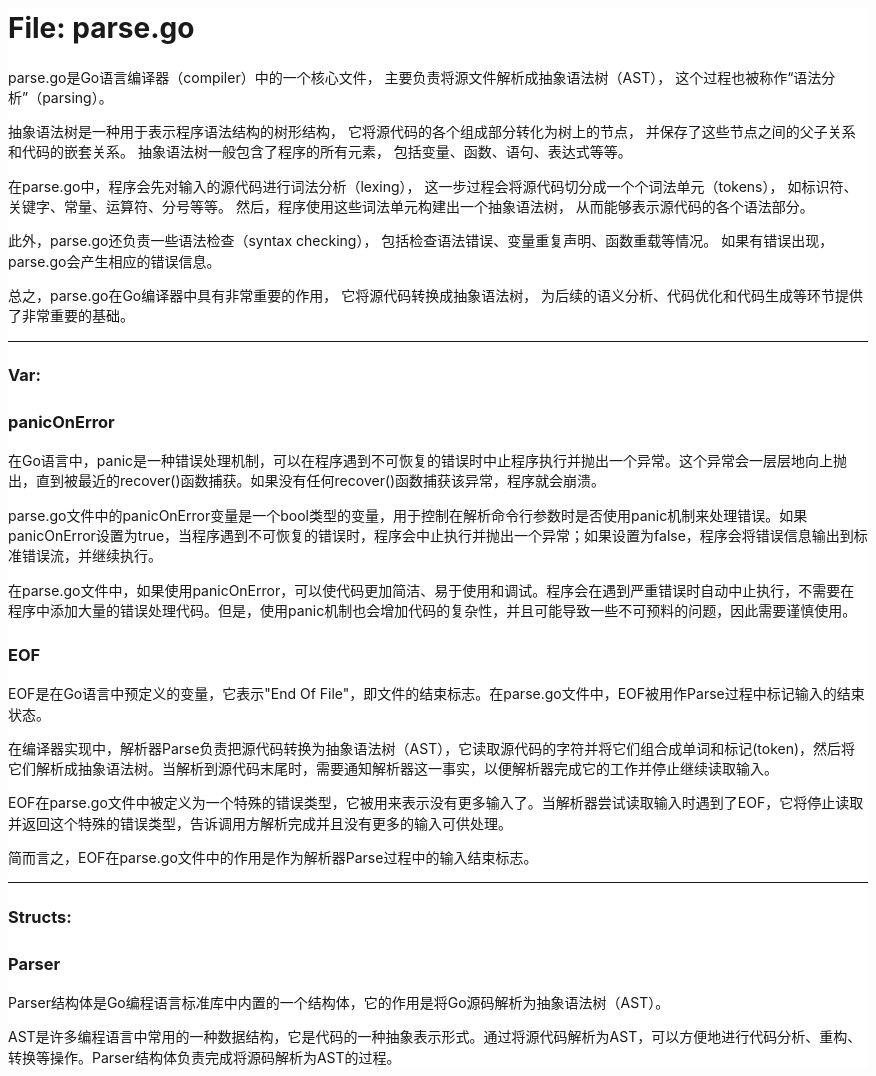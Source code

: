 # File: parse.go

parse.go是Go语言编译器（compiler）中的一个核心文件， 主要负责将源文件解析成抽象语法树（AST）， 这个过程也被称作“语法分析”（parsing）。

抽象语法树是一种用于表示程序语法结构的树形结构， 它将源代码的各个组成部分转化为树上的节点， 并保存了这些节点之间的父子关系和代码的嵌套关系。 抽象语法树一般包含了程序的所有元素， 包括变量、函数、语句、表达式等等。

在parse.go中，程序会先对输入的源代码进行词法分析（lexing）， 这一步过程会将源代码切分成一个个词法单元（tokens）， 如标识符、关键字、常量、运算符、分号等等。 然后，程序使用这些词法单元构建出一个抽象语法树， 从而能够表示源代码的各个语法部分。

此外，parse.go还负责一些语法检查（syntax checking）， 包括检查语法错误、变量重复声明、函数重载等情况。 如果有错误出现， parse.go会产生相应的错误信息。

总之，parse.go在Go编译器中具有非常重要的作用， 它将源代码转换成抽象语法树， 为后续的语义分析、代码优化和代码生成等环节提供了非常重要的基础。




---

### Var:

### panicOnError

在Go语言中，panic是一种错误处理机制，可以在程序遇到不可恢复的错误时中止程序执行并抛出一个异常。这个异常会一层层地向上抛出，直到被最近的recover()函数捕获。如果没有任何recover()函数捕获该异常，程序就会崩溃。

parse.go文件中的panicOnError变量是一个bool类型的变量，用于控制在解析命令行参数时是否使用panic机制来处理错误。如果panicOnError设置为true，当程序遇到不可恢复的错误时，程序会中止执行并抛出一个异常；如果设置为false，程序会将错误信息输出到标准错误流，并继续执行。

在parse.go文件中，如果使用panicOnError，可以使代码更加简洁、易于使用和调试。程序会在遇到严重错误时自动中止执行，不需要在程序中添加大量的错误处理代码。但是，使用panic机制也会增加代码的复杂性，并且可能导致一些不可预料的问题，因此需要谨慎使用。



### EOF

EOF是在Go语言中预定义的变量，它表示"End Of File"，即文件的结束标志。在parse.go文件中，EOF被用作Parse过程中标记输入的结束状态。

在编译器实现中，解析器Parse负责把源代码转换为抽象语法树（AST），它读取源代码的字符并将它们组合成单词和标记(token)，然后将它们解析成抽象语法树。当解析到源代码末尾时，需要通知解析器这一事实，以便解析器完成它的工作并停止继续读取输入。

EOF在parse.go文件中被定义为一个特殊的错误类型，它被用来表示没有更多输入了。当解析器尝试读取输入时遇到了EOF，它将停止读取并返回这个特殊的错误类型，告诉调用方解析完成并且没有更多的输入可供处理。

简而言之，EOF在parse.go文件中的作用是作为解析器Parse过程中的输入结束标志。






---

### Structs:

### Parser

Parser结构体是Go编程语言标准库中内置的一个结构体，它的作用是将Go源码解析为抽象语法树（AST）。

AST是许多编程语言中常用的一种数据结构，它是代码的一种抽象表示形式。通过将源代码解析为AST，可以方便地进行代码分析、重构、转换等操作。Parser结构体负责完成将源码解析为AST的过程。
